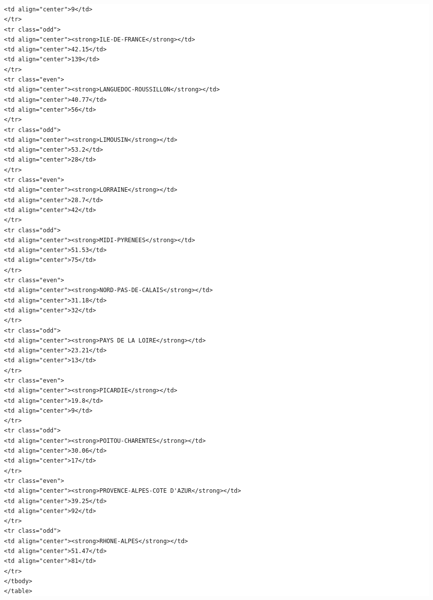     <td align="center">9</td>
    </tr>
    <tr class="odd">
    <td align="center"><strong>ILE-DE-FRANCE</strong></td>
    <td align="center">42.15</td>
    <td align="center">139</td>
    </tr>
    <tr class="even">
    <td align="center"><strong>LANGUEDOC-ROUSSILLON</strong></td>
    <td align="center">40.77</td>
    <td align="center">56</td>
    </tr>
    <tr class="odd">
    <td align="center"><strong>LIMOUSIN</strong></td>
    <td align="center">53.2</td>
    <td align="center">28</td>
    </tr>
    <tr class="even">
    <td align="center"><strong>LORRAINE</strong></td>
    <td align="center">28.7</td>
    <td align="center">42</td>
    </tr>
    <tr class="odd">
    <td align="center"><strong>MIDI-PYRENEES</strong></td>
    <td align="center">51.53</td>
    <td align="center">75</td>
    </tr>
    <tr class="even">
    <td align="center"><strong>NORD-PAS-DE-CALAIS</strong></td>
    <td align="center">31.18</td>
    <td align="center">32</td>
    </tr>
    <tr class="odd">
    <td align="center"><strong>PAYS DE LA LOIRE</strong></td>
    <td align="center">23.21</td>
    <td align="center">13</td>
    </tr>
    <tr class="even">
    <td align="center"><strong>PICARDIE</strong></td>
    <td align="center">19.8</td>
    <td align="center">9</td>
    </tr>
    <tr class="odd">
    <td align="center"><strong>POITOU-CHARENTES</strong></td>
    <td align="center">30.06</td>
    <td align="center">17</td>
    </tr>
    <tr class="even">
    <td align="center"><strong>PROVENCE-ALPES-COTE D'AZUR</strong></td>
    <td align="center">39.25</td>
    <td align="center">92</td>
    </tr>
    <tr class="odd">
    <td align="center"><strong>RHONE-ALPES</strong></td>
    <td align="center">51.47</td>
    <td align="center">81</td>
    </tr>
    </tbody>
    </table>
